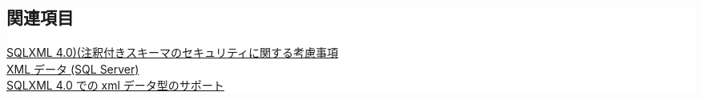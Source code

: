 ## <a name="see-also"></a>関連項目  
 [SQLXML 4.0&#41;&#40;注釈付きスキーマのセキュリティに関する考慮事項](../../relational-databases/sqlxml-annotated-xsd-schemas-xpath-queries/security/annotated-schema-security-considerations-sqlxml-4-0.md)   
 [XML データ &#40;SQL Server&#41;](../../relational-databases/xml/xml-data-sql-server.md)   
 [SQLXML 4.0 での xml データ型のサポート](../../relational-databases/sqlxml/xml-data-type-support-in-sqlxml-4-0.md)  
  
  
